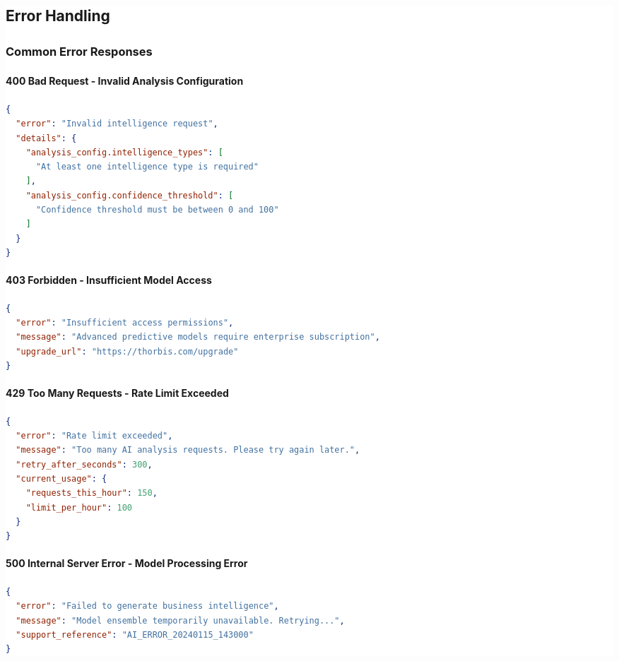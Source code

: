 ## Error Handling

### Common Error Responses

#### 400 Bad Request - Invalid Analysis Configuration

```json
{
  "error": "Invalid intelligence request",
  "details": {
    "analysis_config.intelligence_types": [
      "At least one intelligence type is required"
    ],
    "analysis_config.confidence_threshold": [
      "Confidence threshold must be between 0 and 100"
    ]
  }
}
```

#### 403 Forbidden - Insufficient Model Access

```json
{
  "error": "Insufficient access permissions",
  "message": "Advanced predictive models require enterprise subscription",
  "upgrade_url": "https://thorbis.com/upgrade"
}
```

#### 429 Too Many Requests - Rate Limit Exceeded

```json
{
  "error": "Rate limit exceeded",
  "message": "Too many AI analysis requests. Please try again later.",
  "retry_after_seconds": 300,
  "current_usage": {
    "requests_this_hour": 150,
    "limit_per_hour": 100
  }
}
```

#### 500 Internal Server Error - Model Processing Error

```json
{
  "error": "Failed to generate business intelligence",
  "message": "Model ensemble temporarily unavailable. Retrying...",
  "support_reference": "AI_ERROR_20240115_143000"
}
```
